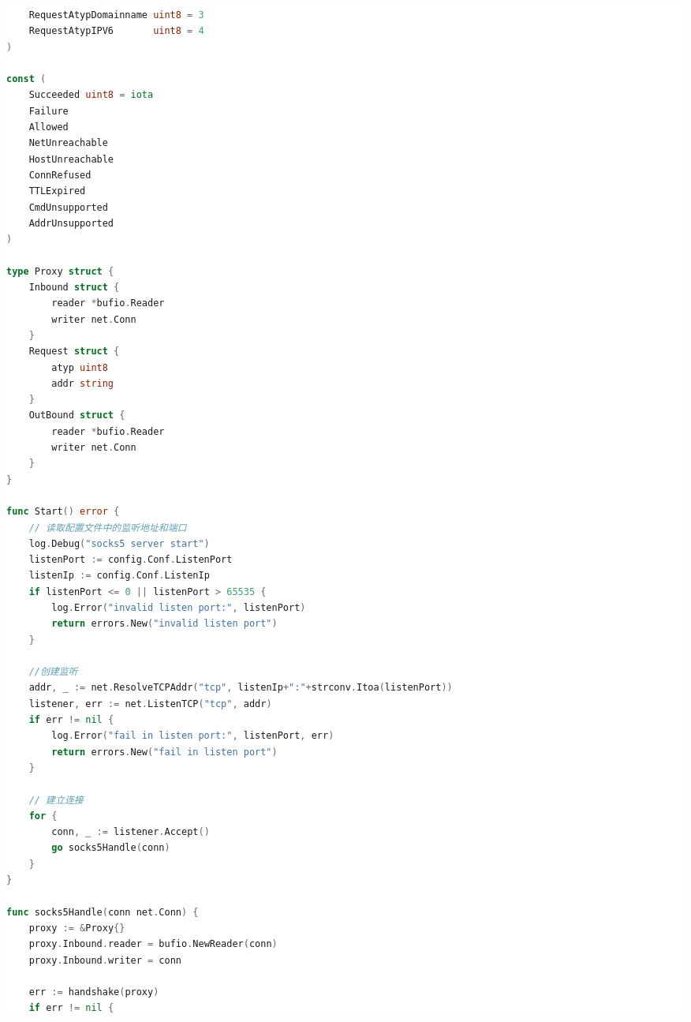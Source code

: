 ```go
    RequestAtypDomainname uint8 = 3
    RequestAtypIPV6       uint8 = 4
)

const (
    Succeeded uint8 = iota
    Failure
    Allowed
    NetUnreachable
    HostUnreachable
    ConnRefused
    TTLExpired
    CmdUnsupported
    AddrUnsupported
)

type Proxy struct {
    Inbound struct {
        reader *bufio.Reader
        writer net.Conn
    }
    Request struct {
        atyp uint8
        addr string
    }
    OutBound struct {
        reader *bufio.Reader
        writer net.Conn
    }
}

func Start() error {
    // 读取配置文件中的监听地址和端口
    log.Debug("socks5 server start")
    listenPort := config.Conf.ListenPort
    listenIp := config.Conf.ListenIp
    if listenPort <= 0 || listenPort > 65535 {
        log.Error("invalid listen port:", listenPort)
        return errors.New("invalid listen port")
    }

    //创建监听
    addr, _ := net.ResolveTCPAddr("tcp", listenIp+":"+strconv.Itoa(listenPort))
    listener, err := net.ListenTCP("tcp", addr)
    if err != nil {
        log.Error("fail in listen port:", listenPort, err)
        return errors.New("fail in listen port")
    }

    // 建立连接
    for {
        conn, _ := listener.Accept()
        go socks5Handle(conn)
    }
}

func socks5Handle(conn net.Conn) {
    proxy := &Proxy{}
    proxy.Inbound.reader = bufio.NewReader(conn)
    proxy.Inbound.writer = conn

    err := handshake(proxy)
    if err != nil {
```